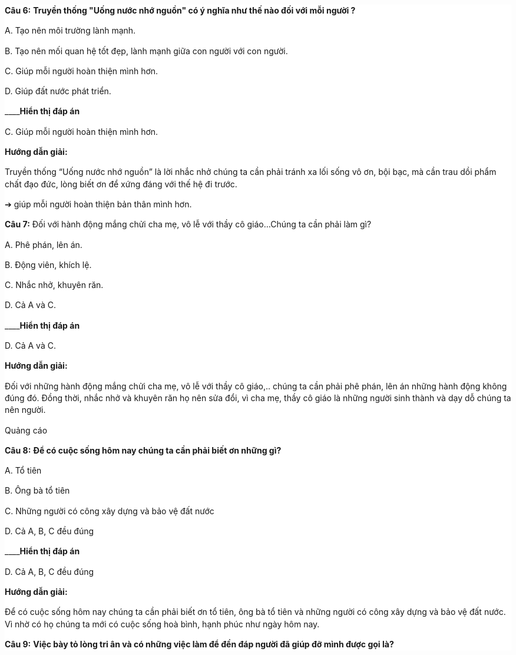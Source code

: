 **Câu 6:** **Truyền thống "Uống nước nhớ nguồn" có ý nghĩa như thế nào đối với mỗi người ?**

A. Tạo nên môi trường lành mạnh.

B. Tạo nên mối quan hệ tốt đẹp, lành mạnh giữa con người với con người.

C. Giúp mỗi người hoàn thiện mình hơn.

D. Giúp đất nước phát triển.

____**Hiển thị đáp án**

C. Giúp mỗi người hoàn thiện mình hơn.

**Hướng dẫn giải:**

Truyền thống “Uống nước nhớ nguồn” là lời nhắc nhở chúng ta cần phải tránh xa lối sống vô ơn, bội bạc, mà cần trau dồi phẩm chất đạo đức, lòng biết ơn để xứng đáng với thế hệ đi trước. 

➔ giúp mỗi người hoàn thiện bản thân mình hơn. 

**Câu 7:** Đối với hành động mắng chửi cha mẹ, vô lễ với thầy cô giáo…Chúng ta cần phải làm gì?

A. Phê phán, lên án.

B. Động viên, khích lệ.

C. Nhắc nhở, khuyên răn.

D. Cả A và C.

____**Hiển thị đáp án**

D. Cả A và C.

**Hướng dẫn giải:**

Đối với những hành động mắng chửi cha mẹ, vô lễ với thầy cô giáo,.. chúng ta cần phải phê phán, lên án những hành động không đúng đó. Đồng thời, nhắc nhở và khuyên răn họ nên sửa đổi, vì cha mẹ, thầy cô giáo là những người sinh thành và dạy dỗ chúng ta nên người. 

Quảng cáo

**Câu 8:** **Để có cuộc sống hôm nay chúng ta cần phải biết ơn những gì?**

A. Tổ tiên

B. Ông bà tổ tiên

C. Những người có công xây dựng và bảo vệ đất nước

D. Cả A, B, C đều đúng

____**Hiển thị đáp án**

D. Cả A, B, C đều đúng

**Hướng dẫn giải:**

Để có cuộc sống hôm nay chúng ta cần phải biết ơn tổ tiên, ông bà tổ tiên và những người có công xây dựng và bảo vệ đất nước. Vì nhờ có họ chúng ta mới có cuộc sống hoà bình, hạnh phúc như ngày hôm nay. 

**Câu 9:** **Việc bày tỏ lòng tri ân và có những việc làm để đền đáp người đã giúp đỡ mình được gọi là?**
